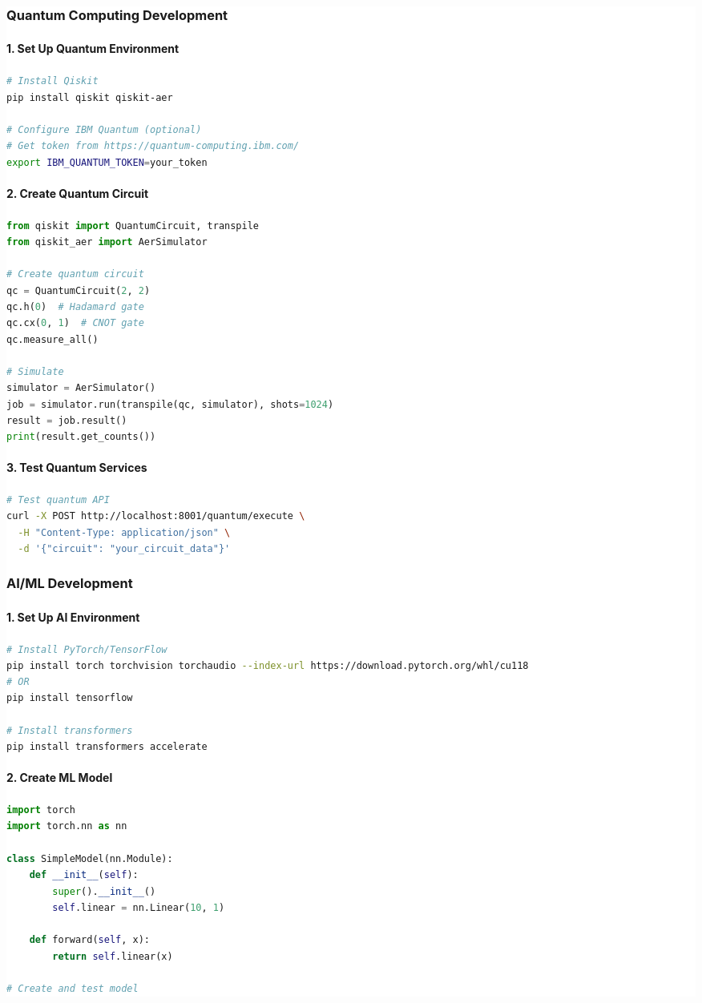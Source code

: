 ### Quantum Computing Development

#### 1. Set Up Quantum Environment
```bash
# Install Qiskit
pip install qiskit qiskit-aer

# Configure IBM Quantum (optional)
# Get token from https://quantum-computing.ibm.com/
export IBM_QUANTUM_TOKEN=your_token
```

#### 2. Create Quantum Circuit
```python
from qiskit import QuantumCircuit, transpile
from qiskit_aer import AerSimulator

# Create quantum circuit
qc = QuantumCircuit(2, 2)
qc.h(0)  # Hadamard gate
qc.cx(0, 1)  # CNOT gate
qc.measure_all()

# Simulate
simulator = AerSimulator()
job = simulator.run(transpile(qc, simulator), shots=1024)
result = job.result()
print(result.get_counts())
```

#### 3. Test Quantum Services
```bash
# Test quantum API
curl -X POST http://localhost:8001/quantum/execute \
  -H "Content-Type: application/json" \
  -d '{"circuit": "your_circuit_data"}'
```

### AI/ML Development

#### 1. Set Up AI Environment
```bash
# Install PyTorch/TensorFlow
pip install torch torchvision torchaudio --index-url https://download.pytorch.org/whl/cu118
# OR
pip install tensorflow

# Install transformers
pip install transformers accelerate
```

#### 2. Create ML Model
```python
import torch
import torch.nn as nn

class SimpleModel(nn.Module):
    def __init__(self):
        super().__init__()
        self.linear = nn.Linear(10, 1)

    def forward(self, x):
        return self.linear(x)

# Create and test model
```